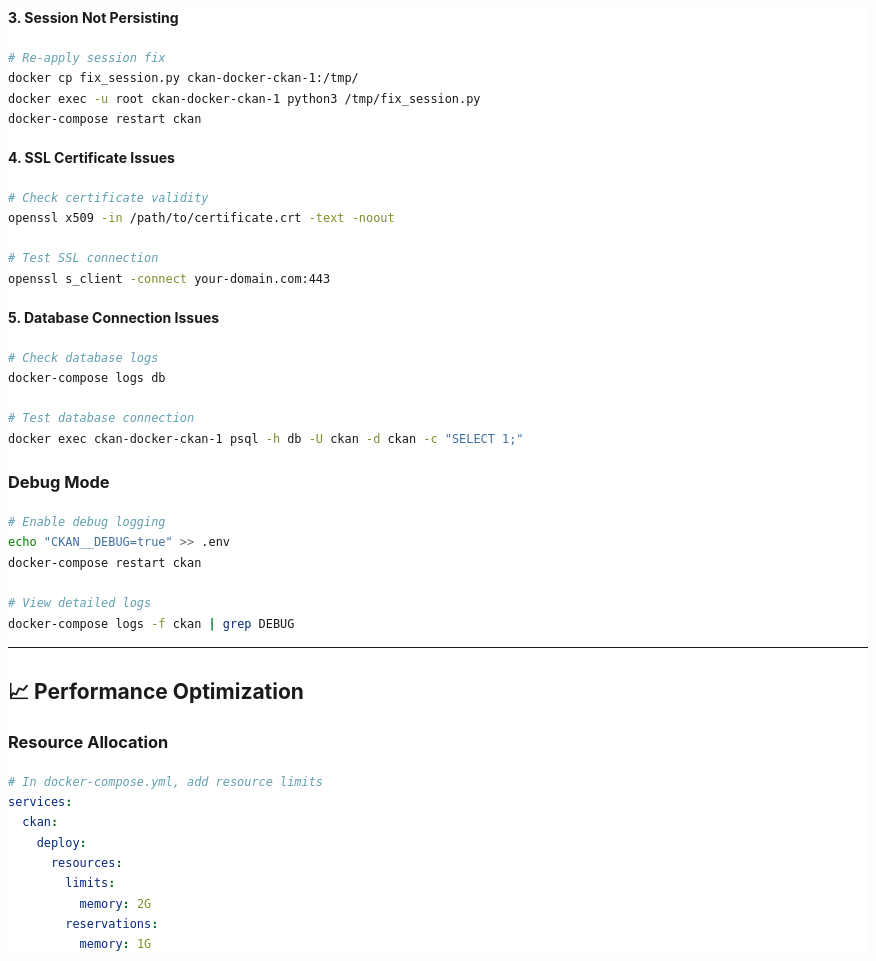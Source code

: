 #### **3. Session Not Persisting**
```bash
# Re-apply session fix
docker cp fix_session.py ckan-docker-ckan-1:/tmp/
docker exec -u root ckan-docker-ckan-1 python3 /tmp/fix_session.py
docker-compose restart ckan
```

#### **4. SSL Certificate Issues**
```bash
# Check certificate validity
openssl x509 -in /path/to/certificate.crt -text -noout

# Test SSL connection
openssl s_client -connect your-domain.com:443
```

#### **5. Database Connection Issues**
```bash
# Check database logs
docker-compose logs db

# Test database connection
docker exec ckan-docker-ckan-1 psql -h db -U ckan -d ckan -c "SELECT 1;"
```

### Debug Mode
```bash
# Enable debug logging
echo "CKAN__DEBUG=true" >> .env
docker-compose restart ckan

# View detailed logs
docker-compose logs -f ckan | grep DEBUG
```

---

## 📈 Performance Optimization

### Resource Allocation
```yaml
# In docker-compose.yml, add resource limits
services:
  ckan:
    deploy:
      resources:
        limits:
          memory: 2G
        reservations:
          memory: 1G
```
